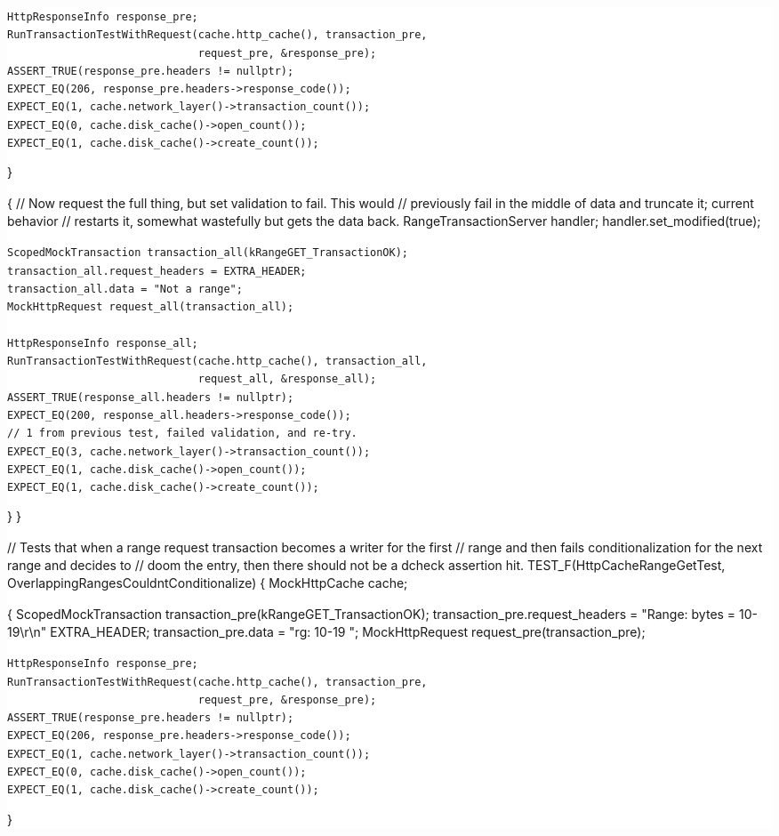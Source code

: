     HttpResponseInfo response_pre;
    RunTransactionTestWithRequest(cache.http_cache(), transaction_pre,
                                  request_pre, &response_pre);
    ASSERT_TRUE(response_pre.headers != nullptr);
    EXPECT_EQ(206, response_pre.headers->response_code());
    EXPECT_EQ(1, cache.network_layer()->transaction_count());
    EXPECT_EQ(0, cache.disk_cache()->open_count());
    EXPECT_EQ(1, cache.disk_cache()->create_count());
  }

  {
    // Now request the full thing, but set validation to fail. This would
    // previously fail in the middle of data and truncate it; current behavior
    // restarts it, somewhat wastefully but gets the data back.
    RangeTransactionServer handler;
    handler.set_modified(true);

    ScopedMockTransaction transaction_all(kRangeGET_TransactionOK);
    transaction_all.request_headers = EXTRA_HEADER;
    transaction_all.data = "Not a range";
    MockHttpRequest request_all(transaction_all);

    HttpResponseInfo response_all;
    RunTransactionTestWithRequest(cache.http_cache(), transaction_all,
                                  request_all, &response_all);
    ASSERT_TRUE(response_all.headers != nullptr);
    EXPECT_EQ(200, response_all.headers->response_code());
    // 1 from previous test, failed validation, and re-try.
    EXPECT_EQ(3, cache.network_layer()->transaction_count());
    EXPECT_EQ(1, cache.disk_cache()->open_count());
    EXPECT_EQ(1, cache.disk_cache()->create_count());
  }
}

// Tests that when a range request transaction becomes a writer for the first
// range and then fails conditionalization for the next range and decides to
// doom the entry, then there should not be a dcheck assertion hit.
TEST_F(HttpCacheRangeGetTest, OverlappingRangesCouldntConditionalize) {
  MockHttpCache cache;

  {
    ScopedMockTransaction transaction_pre(kRangeGET_TransactionOK);
    transaction_pre.request_headers = "Range: bytes = 10-19\r\n" EXTRA_HEADER;
    transaction_pre.data = "rg: 10-19 ";
    MockHttpRequest request_pre(transaction_pre);

    HttpResponseInfo response_pre;
    RunTransactionTestWithRequest(cache.http_cache(), transaction_pre,
                                  request_pre, &response_pre);
    ASSERT_TRUE(response_pre.headers != nullptr);
    EXPECT_EQ(206, response_pre.headers->response_code());
    EXPECT_EQ(1, cache.network_layer()->transaction_count());
    EXPECT_EQ(0, cache.disk_cache()->open_count());
    EXPECT_EQ(1, cache.disk_cache()->create_count());
  }
